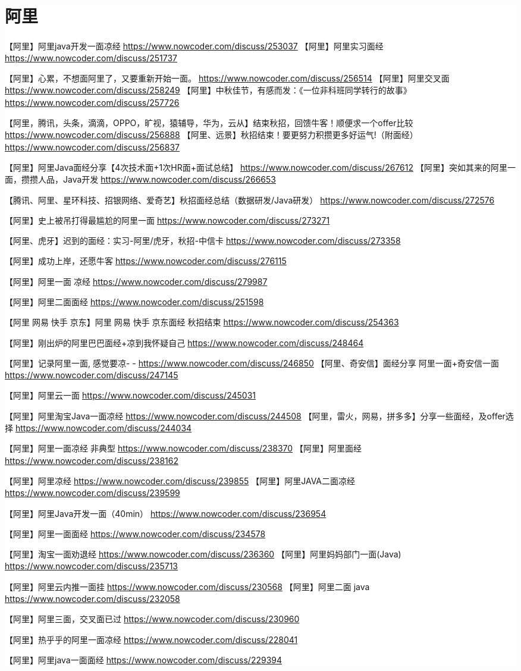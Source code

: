# 阿里

【阿里】阿里java开发一面凉经  https://www.nowcoder.com/discuss/253037
【阿里】阿里实习面经  https://www.nowcoder.com/discuss/251737

【阿里】心累，不想面阿里了，又要重新开始一面。  https://www.nowcoder.com/discuss/256514
【阿里】阿里交叉面  https://www.nowcoder.com/discuss/258249
【阿里】中秋佳节，有感而发：《一位非科班同学转行的故事》  https://www.nowcoder.com/discuss/257726

【阿里，腾讯，头条，滴滴，OPPO，旷视，猿辅导，华为，云从】结束秋招，回馈牛客！顺便求一个offer比较 https://www.nowcoder.com/discuss/256888
【阿里、远景】秋招结束！要更努力积攒更多好运气!（附面经）  https://www.nowcoder.com/discuss/256837

【阿里】阿里Java面经分享【4次技术面+1次HR面+面试总结】  https://www.nowcoder.com/discuss/267612
【阿里】突如其来的阿里一面，攒攒人品，Java开发  https://www.nowcoder.com/discuss/266653

【腾讯、阿里、星环科技、招银网络、爱奇艺】秋招面经总结（数据研发/Java研发） https://www.nowcoder.com/discuss/272576

【阿里】史上被吊打得最尴尬的阿里一面  https://www.nowcoder.com/discuss/273271

【阿里、虎牙】迟到的面经：实习-阿里/虎牙，秋招-中信卡  https://www.nowcoder.com/discuss/273358

【阿里】成功上岸，还愿牛客  https://www.nowcoder.com/discuss/276115

【阿里】阿里一面 凉经  https://www.nowcoder.com/discuss/279987

【阿里】阿里二面面经  https://www.nowcoder.com/discuss/251598

【阿里 网易 快手 京东】阿里 网易 快手 京东面经 秋招结束  https://www.nowcoder.com/discuss/254363

【阿里】刚出炉的阿里巴巴面经+凉到我怀疑自己  https://www.nowcoder.com/discuss/248464

【阿里】记录阿里一面, 感觉要凉- -  https://www.nowcoder.com/discuss/246850
【阿里、奇安信】面经分享 阿里一面+奇安信一面  https://www.nowcoder.com/discuss/247145

【阿里】阿里云一面  https://www.nowcoder.com/discuss/245031

【阿里】阿里淘宝Java一面凉经  https://www.nowcoder.com/discuss/244508
【阿里，雷火，网易，拼多多】分享一些面经，及offer选择  https://www.nowcoder.com/discuss/244034

【阿里】阿里一面凉经 非典型  https://www.nowcoder.com/discuss/238370
【阿里】阿里面经  https://www.nowcoder.com/discuss/238162

【阿里】阿里凉经  https://www.nowcoder.com/discuss/239855
【阿里】阿里JAVA二面凉经  https://www.nowcoder.com/discuss/239599

【阿里】阿里Java开发一面（40min）  https://www.nowcoder.com/discuss/236954

【阿里】阿里一面面经  https://www.nowcoder.com/discuss/234578

【阿里】淘宝一面劝退经  https://www.nowcoder.com/discuss/236360
【阿里】阿里妈妈部门一面(Java)  https://www.nowcoder.com/discuss/235713

【阿里】阿里云内推一面挂  https://www.nowcoder.com/discuss/230568
【阿里】阿里二面 java  https://www.nowcoder.com/discuss/232058

【阿里】阿里三面，交叉面已过  https://www.nowcoder.com/discuss/230960

【阿里】热乎乎的阿里一面凉经  https://www.nowcoder.com/discuss/228041

【阿里】阿里java一面面经  https://www.nowcoder.com/discuss/229394
